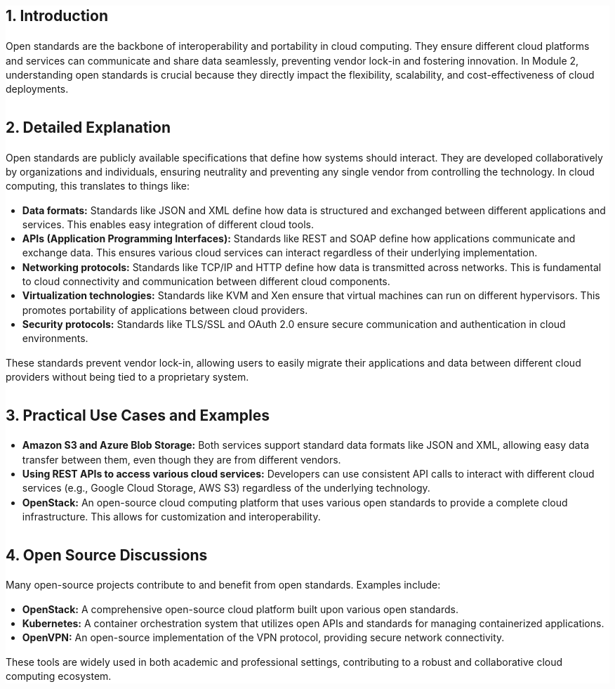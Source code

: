 ## 1. Introduction

Open standards are the backbone of interoperability and portability in cloud computing.  They ensure different cloud platforms and services can communicate and share data seamlessly, preventing vendor lock-in and fostering innovation.  In Module 2, understanding open standards is crucial because they directly impact the flexibility, scalability, and cost-effectiveness of cloud deployments.

## 2. Detailed Explanation

Open standards are publicly available specifications that define how systems should interact. They are developed collaboratively by organizations and individuals, ensuring neutrality and preventing any single vendor from controlling the technology.  In cloud computing, this translates to things like:

* **Data formats:**  Standards like JSON and XML define how data is structured and exchanged between different applications and services.  This enables easy integration of different cloud tools.
* **APIs (Application Programming Interfaces):** Standards like REST and SOAP define how applications communicate and exchange data.  This ensures various cloud services can interact regardless of their underlying implementation.
* **Networking protocols:** Standards like TCP/IP and HTTP define how data is transmitted across networks.  This is fundamental to cloud connectivity and communication between different cloud components.
* **Virtualization technologies:** Standards like KVM and Xen ensure that virtual machines can run on different hypervisors. This promotes portability of applications between cloud providers.
* **Security protocols:**  Standards like TLS/SSL and OAuth 2.0 ensure secure communication and authentication in cloud environments.

These standards prevent vendor lock-in, allowing users to easily migrate their applications and data between different cloud providers without being tied to a proprietary system.


## 3. Practical Use Cases and Examples

* **Amazon S3 and Azure Blob Storage:** Both services support standard data formats like JSON and XML, allowing easy data transfer between them, even though they are from different vendors.
* **Using REST APIs to access various cloud services:** Developers can use consistent API calls to interact with different cloud services (e.g., Google Cloud Storage, AWS S3) regardless of the underlying technology.
* **OpenStack:** An open-source cloud computing platform that uses various open standards to provide a complete cloud infrastructure. This allows for customization and interoperability.

## 4. Open Source Discussions

Many open-source projects contribute to and benefit from open standards.  Examples include:

* **OpenStack:**  A comprehensive open-source cloud platform built upon various open standards.
* **Kubernetes:** A container orchestration system that utilizes open APIs and standards for managing containerized applications.
* **OpenVPN:**  An open-source implementation of the VPN protocol, providing secure network connectivity.

These tools are widely used in both academic and professional settings, contributing to a robust and collaborative cloud computing ecosystem.
